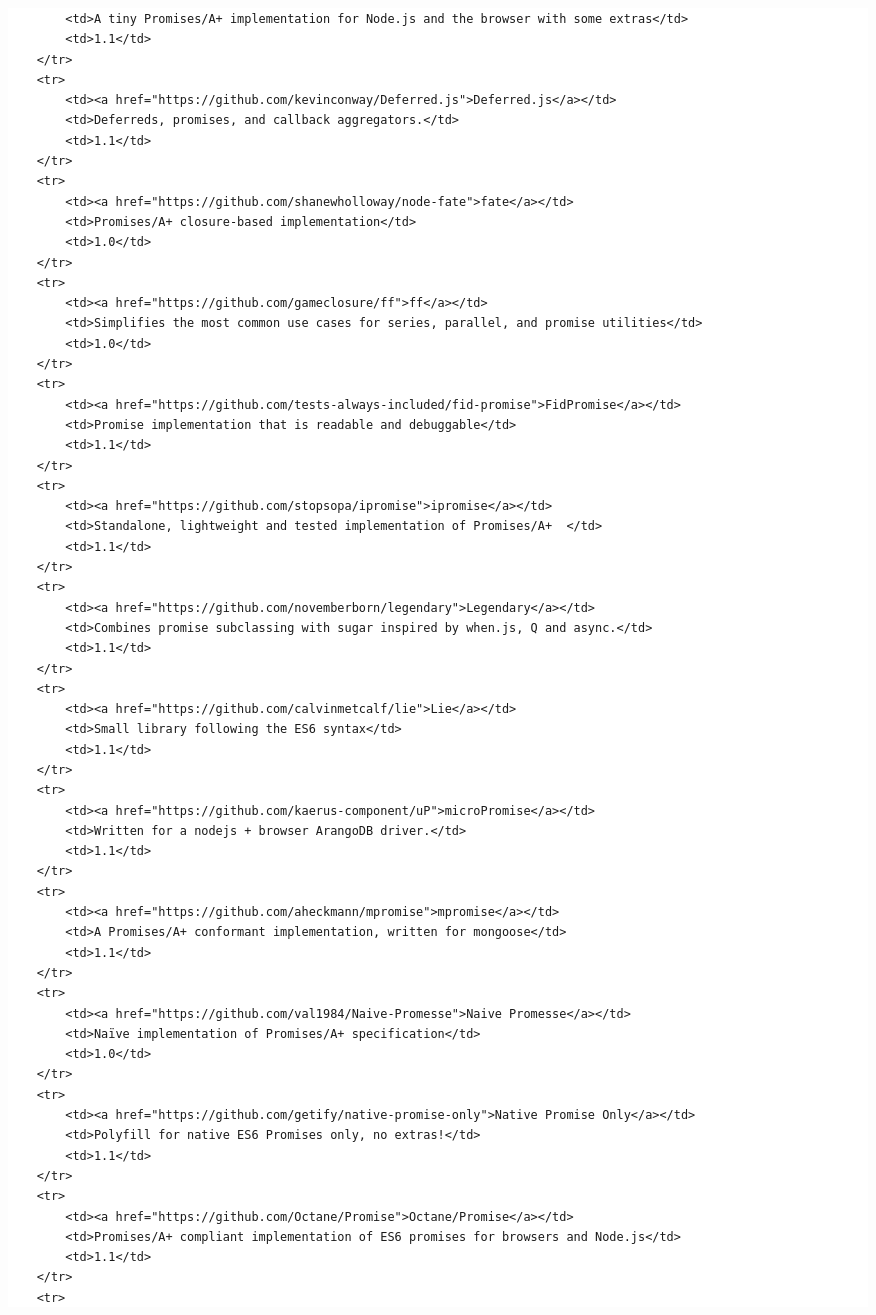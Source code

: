             <td>A tiny Promises/A+ implementation for Node.js and the browser with some extras</td>
            <td>1.1</td>
        </tr>
        <tr>
            <td><a href="https://github.com/kevinconway/Deferred.js">Deferred.js</a></td>
            <td>Deferreds, promises, and callback aggregators.</td>
            <td>1.1</td>
        </tr>
        <tr>
            <td><a href="https://github.com/shanewholloway/node-fate">fate</a></td>
            <td>Promises/A+ closure-based implementation</td>
            <td>1.0</td>
        </tr>
        <tr>
            <td><a href="https://github.com/gameclosure/ff">ff</a></td>
            <td>Simplifies the most common use cases for series, parallel, and promise utilities</td>
            <td>1.0</td>
        </tr>
        <tr>
            <td><a href="https://github.com/tests-always-included/fid-promise">FidPromise</a></td>
            <td>Promise implementation that is readable and debuggable</td>
            <td>1.1</td>
        </tr>
        <tr>
            <td><a href="https://github.com/stopsopa/ipromise">ipromise</a></td>
            <td>Standalone, lightweight and tested implementation of Promises/A+  </td>
            <td>1.1</td>
        </tr>
        <tr>
            <td><a href="https://github.com/novemberborn/legendary">Legendary</a></td>
            <td>Combines promise subclassing with sugar inspired by when.js, Q and async.</td>
            <td>1.1</td>
        </tr>
        <tr>
            <td><a href="https://github.com/calvinmetcalf/lie">Lie</a></td>
            <td>Small library following the ES6 syntax</td>
            <td>1.1</td>
        </tr>
        <tr>
            <td><a href="https://github.com/kaerus-component/uP">microPromise</a></td>
            <td>Written for a nodejs + browser ArangoDB driver.</td>
            <td>1.1</td>
        </tr>
        <tr>
            <td><a href="https://github.com/aheckmann/mpromise">mpromise</a></td>
            <td>A Promises/A+ conformant implementation, written for mongoose</td>
            <td>1.1</td>
        </tr>
        <tr>
            <td><a href="https://github.com/val1984/Naive-Promesse">Naive Promesse</a></td>
            <td>Naïve implementation of Promises/A+ specification</td>
            <td>1.0</td>
        </tr>
        <tr>
            <td><a href="https://github.com/getify/native-promise-only">Native Promise Only</a></td>
            <td>Polyfill for native ES6 Promises only, no extras!</td>
            <td>1.1</td>
        </tr>
        <tr>
            <td><a href="https://github.com/Octane/Promise">Octane/Promise</a></td>
            <td>Promises/A+ compliant implementation of ES6 promises for browsers and Node.js</td>
            <td>1.1</td>
        </tr>
        <tr>